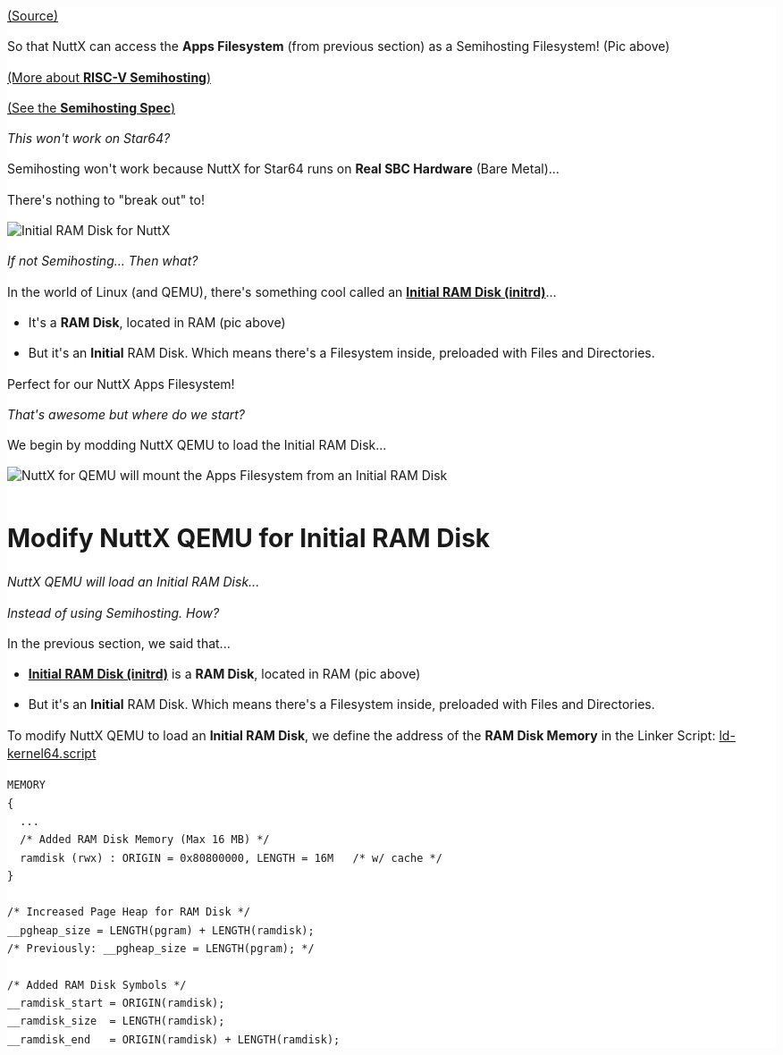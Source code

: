[(Source)](https://lupyuen.github.io/articles/riscv#qemu-emulator-for-risc-v)

So that NuttX can access the __Apps Filesystem__ (from previous section) as a Semihosting Filesystem! (Pic above)

[(More about __RISC-V Semihosting__)](https://embeddedinn.xyz/articles/tutorial/understanding-riscv-semihosting/)

[(See the __Semihosting Spec__)](https://github.com/riscv-software-src/riscv-semihosting/blob/main/riscv-semihosting-spec.adoc)

_This won't work on Star64?_

Semihosting won't work because NuttX for Star64 runs on __Real SBC Hardware__ (Bare Metal)...

There's nothing to "break out" to!

![Initial RAM Disk for NuttX](https://lupyuen.github.io/images/semihost-star64a.jpg)

_If not Semihosting... Then what?_

In the world of Linux (and QEMU), there's something cool called an [__Initial RAM Disk (initrd)__](https://en.wikipedia.org/wiki/Initial_ramdisk)...

- It's a __RAM Disk__, located in RAM (pic above)

- But it's an __Initial__ RAM Disk. Which means there's a Filesystem inside, preloaded with Files and Directories.

Perfect for our NuttX Apps Filesystem!

_That's awesome but where do we start?_

We begin by modding NuttX QEMU to load the Initial RAM Disk...

![NuttX for QEMU will mount the Apps Filesystem from an Initial RAM Disk](https://lupyuen.github.io/images/semihost-qemu2.jpg)

# Modify NuttX QEMU for Initial RAM Disk

_NuttX QEMU will load an Initial RAM Disk..._

_Instead of using Semihosting. How?_

In the previous section, we said that...

- [__Initial RAM Disk (initrd)__](https://en.wikipedia.org/wiki/Initial_ramdisk) is a __RAM Disk__, located in RAM (pic above)

- But it's an __Initial__ RAM Disk. Which means there's a Filesystem inside, preloaded with Files and Directories.

To modify NuttX QEMU to load an __Initial RAM Disk__, we define the address of the __RAM Disk Memory__ in the Linker Script: [ld-kernel64.script](https://github.com/lupyuen2/wip-pinephone-nuttx/blob/ramdisk/boards/risc-v/qemu-rv/rv-virt/scripts/ld-kernel64.script#L20-L54)

```text
MEMORY
{
  ...
  /* Added RAM Disk Memory (Max 16 MB) */
  ramdisk (rwx) : ORIGIN = 0x80800000, LENGTH = 16M   /* w/ cache */
}

/* Increased Page Heap for RAM Disk */
__pgheap_size = LENGTH(pgram) + LENGTH(ramdisk);
/* Previously: __pgheap_size = LENGTH(pgram); */

/* Added RAM Disk Symbols */
__ramdisk_start = ORIGIN(ramdisk);
__ramdisk_size  = LENGTH(ramdisk);
__ramdisk_end   = ORIGIN(ramdisk) + LENGTH(ramdisk);
```